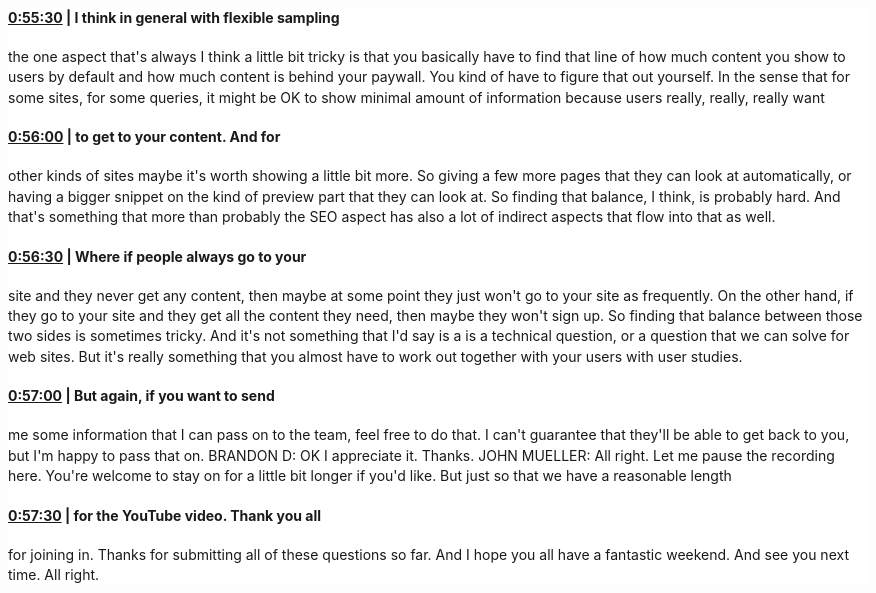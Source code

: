 #### [0:55:30](https://www.youtube.com/watch?v=hNXSqRM7Xfs&t=3330) |  I think in general with flexible sampling

the one aspect that's always I think a little bit tricky is that you basically have to find that line of how much content you show to users by default and how much content is behind your paywall. You kind of have to figure that out yourself. In the sense that for some sites, for some queries, it might be OK to show minimal amount of information because users really, really, really want  

#### [0:56:00](https://www.youtube.com/watch?v=hNXSqRM7Xfs&t=3360) |  to get to your content. And for

other kinds of sites maybe it's worth showing a little bit more. So giving a few more pages that they can look at automatically, or having a bigger snippet on the kind of preview part that they can look at. So finding that balance, I think, is probably hard. And that's something that more than probably the SEO aspect has also a lot of indirect aspects that flow into that as well.  

#### [0:56:30](https://www.youtube.com/watch?v=hNXSqRM7Xfs&t=3390) |  Where if people always go to your

site and they never get any content, then maybe at some point they just won't go to your site as frequently. On the other hand, if they go to your site and they get all the content they need, then maybe they won't sign up. So finding that balance between those two sides is sometimes tricky. And it's not something that I'd say is a is a technical question, or a question that we can solve for web sites. But it's really something that you almost have to work out together with your users with user studies.  

#### [0:57:00](https://www.youtube.com/watch?v=hNXSqRM7Xfs&t=3420) |  But again, if you want to send

me some information that I can pass on to the team, feel free to do that. I can't guarantee that they'll be able to get back to you, but I'm happy to pass that on. BRANDON D: OK I appreciate it. Thanks. JOHN MUELLER: All right. Let me pause the recording here. You're welcome to stay on for a little bit longer if you'd like. But just so that we have a reasonable length  

#### [0:57:30](https://www.youtube.com/watch?v=hNXSqRM7Xfs&t=3450) |  for the YouTube video. Thank you all

for joining in. Thanks for submitting all of these questions so far. And I hope you all have a fantastic weekend. And see you next time. All right.  